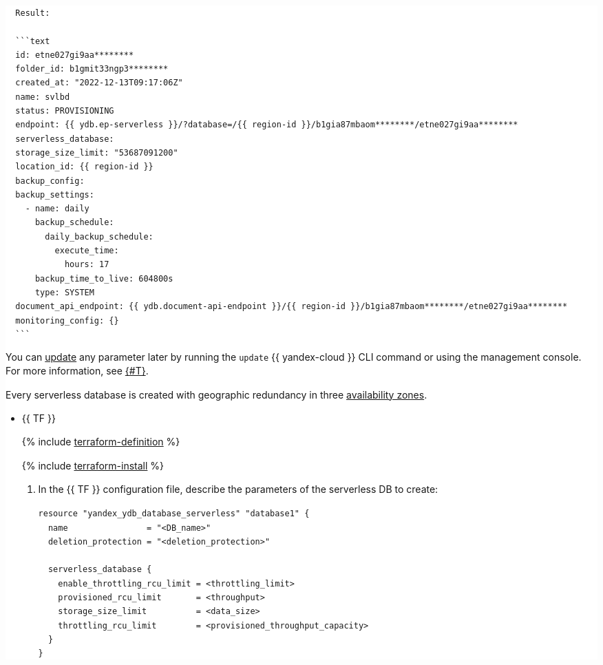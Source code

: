       Result:

      ```text
      id: etne027gi9aa********
      folder_id: b1gmit33ngp3********
      created_at: "2022-12-13T09:17:06Z"
      name: svlbd
      status: PROVISIONING
      endpoint: {{ ydb.ep-serverless }}/?database=/{{ region-id }}/b1gia87mbaom********/etne027gi9aa********
      serverless_database:
      storage_size_limit: "53687091200"
      location_id: {{ region-id }}
      backup_config:
      backup_settings:
        - name: daily
          backup_schedule:
            daily_backup_schedule:
              execute_time:
                hours: 17
          backup_time_to_live: 604800s
          type: SYSTEM
      document_api_endpoint: {{ ydb.document-api-endpoint }}/{{ region-id }}/b1gia87mbaom********/etne027gi9aa********
      monitoring_config: {}
      ```

   You can [update](#update-db-serverles) any parameter later by running the `update` {{ yandex-cloud }} CLI command or using the management console. For more information, see [{#T}](../concepts/serverless-and-dedicated.md#serverless-options).

   Every serverless database is created with geographic redundancy in three [availability zones](../../overview/concepts/geo-scope.md).

- {{ TF }}

   {% include [terraform-definition](../../_tutorials/terraform-definition.md) %}

   {% include [terraform-install](../../_includes/terraform-install.md) %}

   1. In the {{ TF }} configuration file, describe the parameters of the serverless DB to create:

      ```hcl
      resource "yandex_ydb_database_serverless" "database1" {
        name                = "<DB_name>"
        deletion_protection = "<deletion_protection>"

        serverless_database {
          enable_throttling_rcu_limit = <throttling_limit>
          provisioned_rcu_limit       = <throughput>
          storage_size_limit          = <data_size>
          throttling_rcu_limit        = <provisioned_throughput_capacity>
        }
      }
      ```
